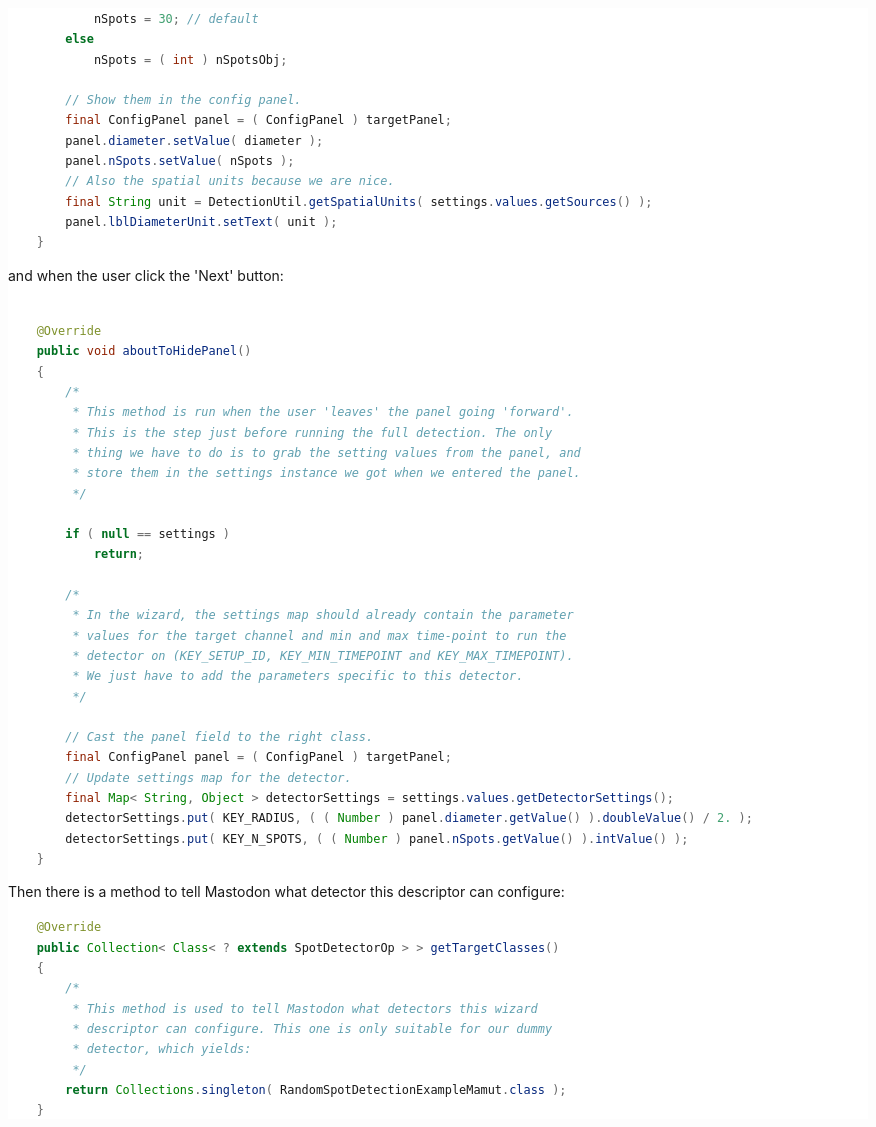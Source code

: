 ```java
			nSpots = 30; // default
		else
			nSpots = ( int ) nSpotsObj;

		// Show them in the config panel.
		final ConfigPanel panel = ( ConfigPanel ) targetPanel;
		panel.diameter.setValue( diameter );
		panel.nSpots.setValue( nSpots );
		// Also the spatial units because we are nice.
		final String unit = DetectionUtil.getSpatialUnits( settings.values.getSources() );
		panel.lblDiameterUnit.setText( unit );
	}
```

and when the user click the 'Next' button:

```java

	@Override
	public void aboutToHidePanel()
	{
		/*
		 * This method is run when the user 'leaves' the panel going 'forward'.
		 * This is the step just before running the full detection. The only
		 * thing we have to do is to grab the setting values from the panel, and
		 * store them in the settings instance we got when we entered the panel.
		 */

		if ( null == settings )
			return;

		/*
		 * In the wizard, the settings map should already contain the parameter
		 * values for the target channel and min and max time-point to run the
		 * detector on (KEY_SETUP_ID, KEY_MIN_TIMEPOINT and KEY_MAX_TIMEPOINT).
		 * We just have to add the parameters specific to this detector.
		 */

		// Cast the panel field to the right class.
		final ConfigPanel panel = ( ConfigPanel ) targetPanel;
		// Update settings map for the detector.
		final Map< String, Object > detectorSettings = settings.values.getDetectorSettings();
		detectorSettings.put( KEY_RADIUS, ( ( Number ) panel.diameter.getValue() ).doubleValue() / 2. );
		detectorSettings.put( KEY_N_SPOTS, ( ( Number ) panel.nSpots.getValue() ).intValue() );
	}
```

Then there is a method to tell Mastodon what detector this descriptor can configure:

```java
	@Override
	public Collection< Class< ? extends SpotDetectorOp > > getTargetClasses()
	{
		/*
		 * This method is used to tell Mastodon what detectors this wizard
		 * descriptor can configure. This one is only suitable for our dummy
		 * detector, which yields:
		 */
		return Collections.singleton( RandomSpotDetectionExampleMamut.class );
	}
```
